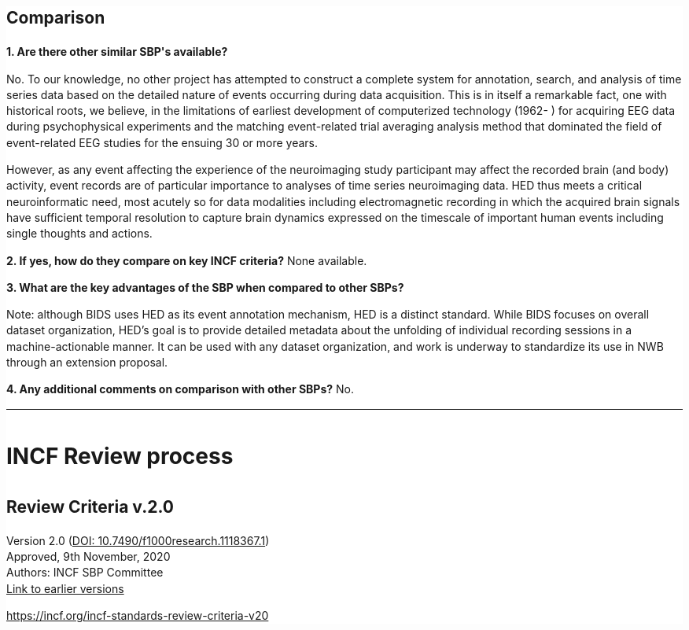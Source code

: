 ## Comparison

**1. Are there other similar SBP's available?**  

No.  To our knowledge, no other project has attempted to construct a complete system for annotation, 
search, and analysis of time series data based on the detailed nature of events occurring during data acquisition. 
This is in itself a remarkable fact, one with historical roots, we believe, in the limitations of earliest 
development of computerized technology (1962- ) for acquiring EEG data during psychophysical experiments 
and the matching event-related trial averaging analysis method that dominated the field of event-related 
EEG studies for the ensuing 30 or more years.  

However, as any event affecting the experience of the neuroimaging study participant may affect the 
recorded brain (and body) activity, event records are of particular importance to analyses of time series 
neuroimaging data. HED thus meets a critical neuroinformatic need, most acutely so for data modalities 
including electromagnetic recording in which the acquired brain signals have sufficient temporal resolution 
to capture brain dynamics expressed on the timescale of important human events including single thoughts and actions.  

**2. If yes, how do they compare on key INCF criteria?** None available.

**3. What are the key advantages of the SBP when compared to other SBPs?** 

Note: although BIDS uses HED as its event annotation mechanism, HED is a distinct standard. 
While BIDS focuses on overall dataset organization, HED’s goal is to provide detailed metadata 
about the unfolding of individual recording sessions in a machine-actionable manner. 
It can be used with any dataset organization, and work is underway to standardize its use in NWB through an extension proposal.

**4. Any additional comments on comparison with other SBPs?** No.

---

# INCF Review process


## Review Criteria v.2.0

Version 2.0 ([DOI: 10.7490/f1000research.1118367.1](https://doi.org/10.7490/f1000research.1118367.1))  
Approved, 9th November, 2020  
Authors:  INCF SBP Committee  
[Link to earlier versions](https://www.doi.org/10.5281/zenodo.2535784)

https://incf.org/incf-standards-review-criteria-v20
